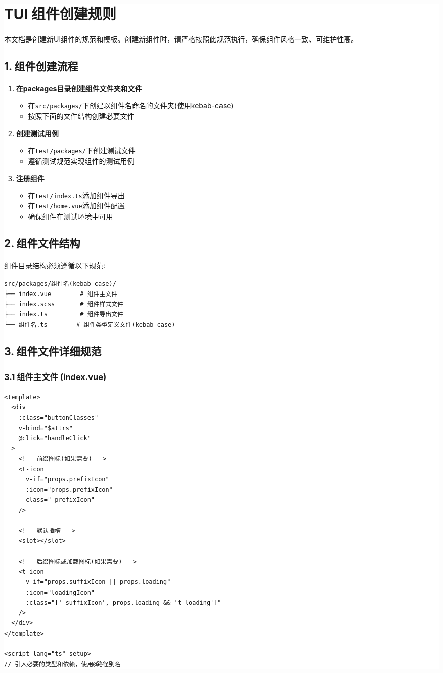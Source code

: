 # TUI 组件创建规则

本文档是创建新UI组件的规范和模板。创建新组件时，请严格按照此规范执行，确保组件风格一致、可维护性高。

## 1. 组件创建流程

1. **在packages目录创建组件文件夹和文件**
   - 在`src/packages/`下创建以组件名命名的文件夹(使用kebab-case)
   - 按照下面的文件结构创建必要文件

2. **创建测试用例**
   - 在`test/packages/`下创建测试文件
   - 遵循测试规范实现组件的测试用例

3. **注册组件**
   - 在`test/index.ts`添加组件导出
   - 在`test/home.vue`添加组件配置
   - 确保组件在测试环境中可用

## 2. 组件文件结构

组件目录结构必须遵循以下规范:

```
src/packages/组件名(kebab-case)/
├── index.vue        # 组件主文件
├── index.scss       # 组件样式文件
├── index.ts         # 组件导出文件
└── 组件名.ts        # 组件类型定义文件(kebab-case)
```

## 3. 组件文件详细规范

### 3.1 组件主文件 (index.vue)

```vue
<template>
  <div 
    :class="buttonClasses"
    v-bind="$attrs"
    @click="handleClick"
  >
    <!-- 前缀图标(如果需要) -->
    <t-icon 
      v-if="props.prefixIcon" 
      :icon="props.prefixIcon" 
      class="_prefixIcon" 
    />
    
    <!-- 默认插槽 -->
    <slot></slot>
    
    <!-- 后缀图标或加载图标(如果需要) -->
    <t-icon
      v-if="props.suffixIcon || props.loading"
      :icon="loadingIcon"
      :class="['_suffixIcon', props.loading && 't-loading']"
    />
  </div>
</template>

<script lang="ts" setup>
// 引入必要的类型和依赖，使用@路径别名
```